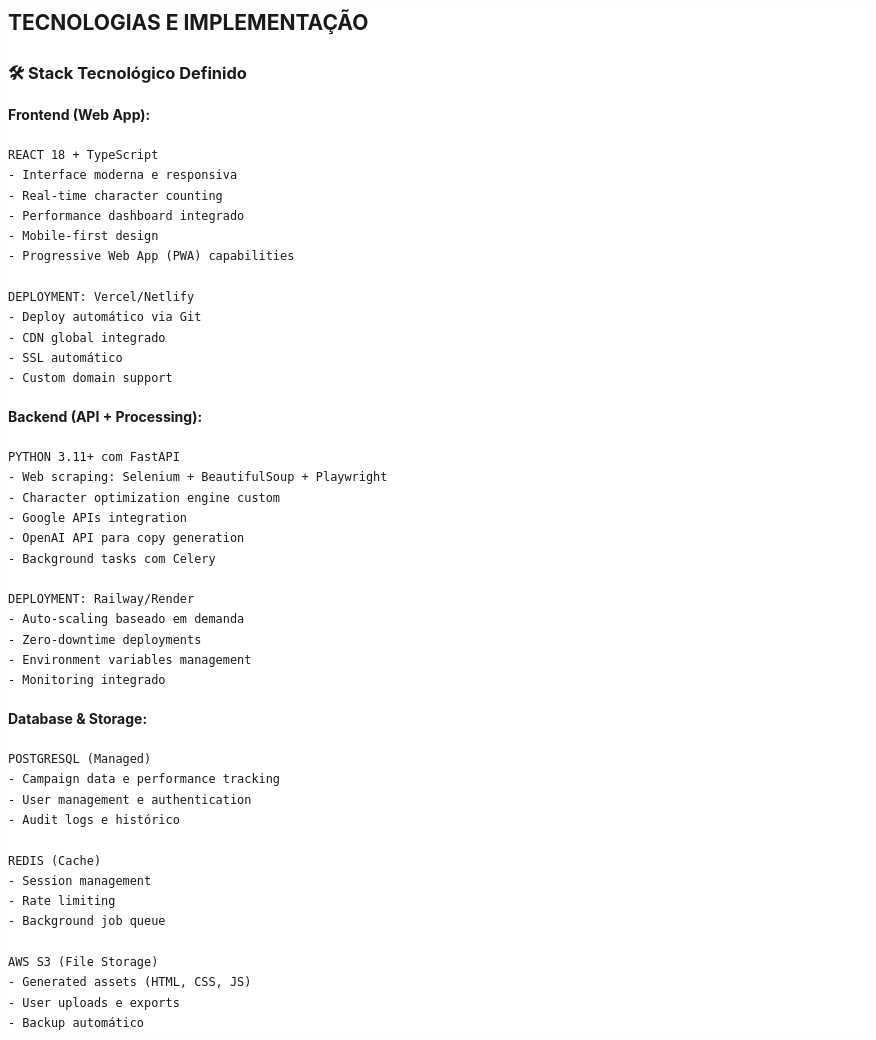 
## TECNOLOGIAS E IMPLEMENTAÇÃO

### 🛠️ Stack Tecnológico Definido

#### **Frontend (Web App):**
```
REACT 18 + TypeScript
- Interface moderna e responsiva
- Real-time character counting
- Performance dashboard integrado
- Mobile-first design
- Progressive Web App (PWA) capabilities

DEPLOYMENT: Vercel/Netlify
- Deploy automático via Git
- CDN global integrado
- SSL automático
- Custom domain support
```

#### **Backend (API + Processing):**
```
PYTHON 3.11+ com FastAPI
- Web scraping: Selenium + BeautifulSoup + Playwright
- Character optimization engine custom
- Google APIs integration
- OpenAI API para copy generation
- Background tasks com Celery

DEPLOYMENT: Railway/Render
- Auto-scaling baseado em demanda
- Zero-downtime deployments
- Environment variables management
- Monitoring integrado
```

#### **Database & Storage:**
```
POSTGRESQL (Managed)
- Campaign data e performance tracking
- User management e authentication
- Audit logs e histórico

REDIS (Cache)
- Session management
- Rate limiting
- Background job queue

AWS S3 (File Storage)
- Generated assets (HTML, CSS, JS)
- User uploads e exports
- Backup automático
```
